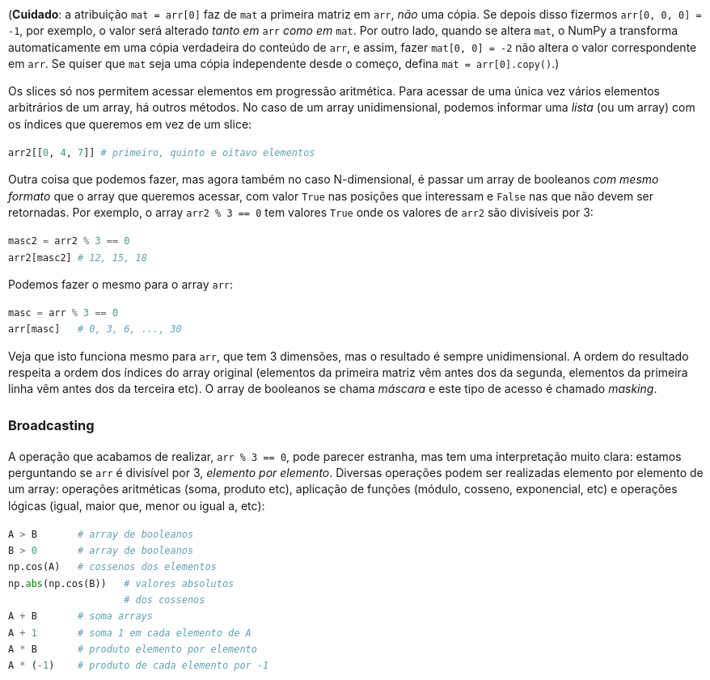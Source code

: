 (**Cuidado**: a atribuição `mat = arr[0]` faz de `mat` a primeira matriz em
`arr`, *não* uma cópia. Se depois disso fizermos `arr[0, 0, 0] = -1`, por
exemplo, o valor será alterado *tanto em* `arr` *como em* `mat`. Por outro
lado, quando se altera `mat`, o NumPy a transforma automaticamente em uma
cópia verdadeira do conteúdo de `arr`, e assim, fazer  `mat[0, 0] = -2` não
altera o valor correspondente em `arr`. Se quiser que `mat` seja uma cópia
independente desde o começo, defina `mat = arr[0].copy()`.)

Os slices só nos permitem acessar elementos em progressão aritmética. Para
acessar de uma única vez vários elementos arbitrários de um array, há outros
métodos. No caso de um array unidimensional, podemos informar uma *lista*
(ou um array) com os índices que queremos em vez de um slice:

~~~ python
arr2[[0, 4, 7]] # primeiro, quinto e oitavo elementos
~~~

Outra coisa que podemos fazer, mas agora também no caso N-dimensional, é
passar um array de booleanos *com mesmo formato* que o array que queremos
acessar, com valor `True` nas posições que interessam e `False` nas que não
devem ser retornadas. Por exemplo, o array `arr2 % 3 == 0` tem valores
`True` onde os valores de `arr2` são divisíveis por 3:

~~~ python
masc2 = arr2 % 3 == 0
arr2[masc2] # 12, 15, 18
~~~

Podemos fazer o mesmo para o array `arr`:

~~~ python
masc = arr % 3 == 0
arr[masc]   # 0, 3, 6, ..., 30
~~~

Veja que isto funciona mesmo para `arr`, que tem 3 dimensões, mas o
resultado é sempre unidimensional. A ordem do resultado respeita a ordem dos
índices do array original (elementos da primeira matriz vêm antes dos da
segunda, elementos da primeira linha vêm antes dos da terceira etc). O array
de booleanos se chama *máscara* e este tipo de acesso é chamado *masking*.

### Broadcasting

A operação que acabamos de realizar, `arr % 3 == 0`, pode parecer estranha,
mas tem uma interpretação muito clara: estamos perguntando se `arr` é
divisível por 3, *elemento por elemento*. Diversas operações podem ser
realizadas elemento por elemento de um array: operações aritméticas (soma,
produto etc), aplicação de funções (módulo, cosseno, exponencial, etc) e
operações lógicas (igual, maior que, menor ou igual a, etc):

~~~ python
A > B       # array de booleanos
B > 0       # array de booleanos
np.cos(A)   # cossenos dos elementos
np.abs(np.cos(B))   # valores absolutos
                    # dos cossenos
A + B       # soma arrays
A + 1       # soma 1 em cada elemento de A
A * B       # produto elemento por elemento
A * (-1)    # produto de cada elemento por -1
~~~
